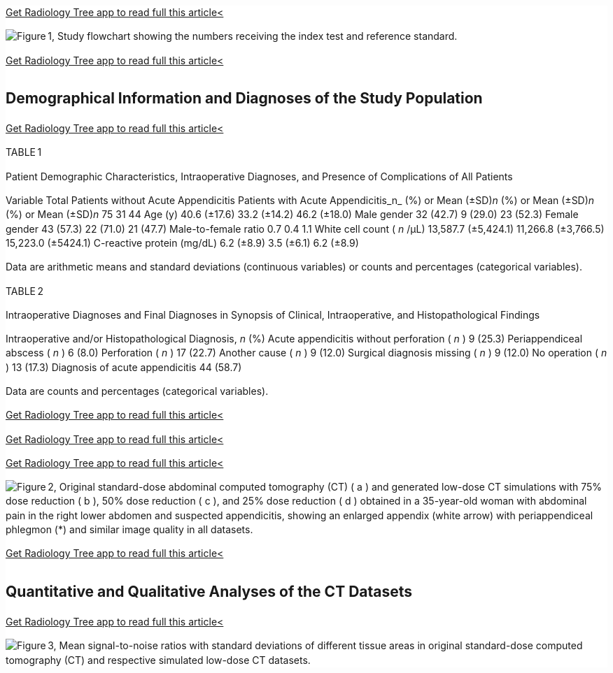 [Get Radiology Tree app to read full this article<](https://clinicalpub.com/app)

![Figure 1, Study flowchart showing the numbers receiving the index test and reference standard.](https://storage.googleapis.com/dl.dentistrykey.com/clinical/ImpactofRadiationDoseReductioninAbdominalComputedTomographyonDiagnosticAccuracyandDiagnosticPerformanceinPatientswithSuspectedAppendicitis/0_1s20S1076633217304014.jpg)

[Get Radiology Tree app to read full this article<](https://clinicalpub.com/app)

## Demographical Information and Diagnoses of the Study Population

[Get Radiology Tree app to read full this article<](https://clinicalpub.com/app)

TABLE 1


Patient Demographic Characteristics, Intraoperative Diagnoses, and Presence of Complications of All Patients


Variable Total Patients without Acute Appendicitis Patients with Acute Appendicitis_n_ (%) or Mean (±SD)_n_ (%) or Mean (±SD)_n_ (%) or Mean (±SD)_n_ 75 31 44 Age (y) 40.6 (±17.6) 33.2 (±14.2) 46.2 (±18.0) Male gender 32 (42.7) 9 (29.0) 23 (52.3) Female gender 43 (57.3) 22 (71.0) 21 (47.7) Male-to-female ratio 0.7 0.4 1.1 White cell count ( _n_ /µL) 13,587.7 (±5,424.1) 11,266.8 (±3,766.5) 15,223.0 (±5424.1) C-reactive protein (mg/dL) 6.2 (±8.9) 3.5 (±6.1) 6.2 (±8.9)

Data are arithmetic means and standard deviations (continuous variables) or counts and percentages (categorical variables).


TABLE 2


Intraoperative Diagnoses and Final Diagnoses in Synopsis of Clinical, Intraoperative, and Histopathological Findings


Intraoperative and/or Histopathological Diagnosis, _n_ (%) Acute appendicitis without perforation ( _n_ ) 9 (25.3) Periappendiceal abscess ( _n_ ) 6 (8.0) Perforation ( _n_ ) 17 (22.7) Another cause ( _n_ ) 9 (12.0) Surgical diagnosis missing ( _n_ ) 9 (12.0) No operation ( _n_ ) 13 (17.3) Diagnosis of acute appendicitis 44 (58.7)

Data are counts and percentages (categorical variables).


[Get Radiology Tree app to read full this article<](https://clinicalpub.com/app)

[Get Radiology Tree app to read full this article<](https://clinicalpub.com/app)

[Get Radiology Tree app to read full this article<](https://clinicalpub.com/app)

![Figure 2, Original standard-dose abdominal computed tomography (CT) ( a ) and generated low-dose CT simulations with 75% dose reduction ( b ), 50% dose reduction ( c ), and 25% dose reduction ( d ) obtained in a 35-year-old woman with abdominal pain in the right lower abdomen and suspected appendicitis, showing an enlarged appendix (white arrow) with periappendiceal phlegmon (*) and similar image quality in all datasets.](https://storage.googleapis.com/dl.dentistrykey.com/clinical/ImpactofRadiationDoseReductioninAbdominalComputedTomographyonDiagnosticAccuracyandDiagnosticPerformanceinPatientswithSuspectedAppendicitis/1_1s20S1076633217304014.jpg)

[Get Radiology Tree app to read full this article<](https://clinicalpub.com/app)

## Quantitative and Qualitative Analyses of the CT Datasets

[Get Radiology Tree app to read full this article<](https://clinicalpub.com/app)

![Figure 3, Mean signal-to-noise ratios with standard deviations of different tissue areas in original standard-dose computed tomography (CT) and respective simulated low-dose CT datasets.](https://storage.googleapis.com/dl.dentistrykey.com/clinical/ImpactofRadiationDoseReductioninAbdominalComputedTomographyonDiagnosticAccuracyandDiagnosticPerformanceinPatientswithSuspectedAppendicitis/2_1s20S1076633217304014.jpg)
